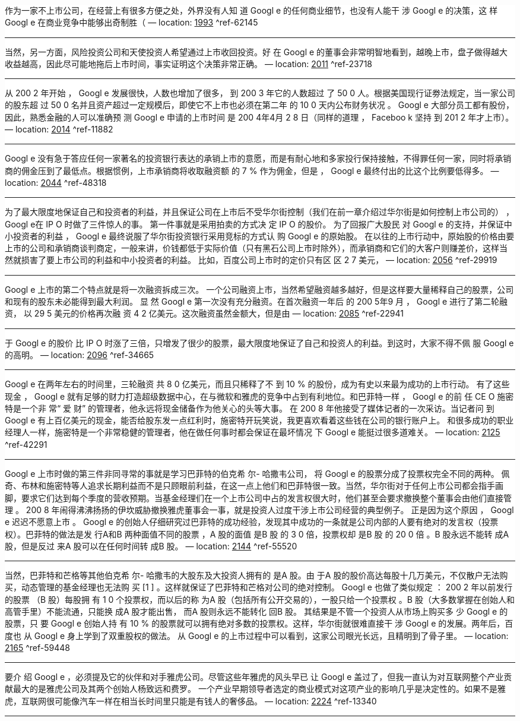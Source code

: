 作为一家不上市公司，在经营上有很多方便之处，外界没有人知 道 Googl e 的任何商业细节，也没有人能干 涉 Googl e 的决策，这 样 Googl e 在商业竞争中能够出奇制胜（ — location: [1993]() ^ref-62145

---
当然，另一方面，风险投资公司和天使投资人希望通过上市收回投资。好 在 Googl e 的董事会非常明智地看到，越晚上市，盘子做得越大收益越高，因此尽可能地拖后上市时间，事实证明这个决策非常正确。 — location: [2011]() ^ref-23718

---
从 200 2 年开始 ， Googl e 发展很快，人数也增加了很多， 到 200 3 年它的人数超过 了 50 0 人。根据美国现行证劵法规定，当一家公司的股东超 过 50 0 名并且资产超过一定规模后，即使它不上市也必须在第二年 的 10 0 天内公布财务状况 。 Googl e 大部分员工都有股份，因此，熟悉金融的人可以准确预 测 Googl e 申请的上市时间 是 200 4年4月 2 8 日（同样的道理 ， Faceboo k 坚持 到 201 2 年才上市）。 — location: [2014]() ^ref-11882

---
Googl e 没有急于答应任何一家著名的投资银行表达的承销上市的意愿，而是有耐心地和多家投行保持接触，不得罪任何一家，同时将承销商的佣金压到了最低点。根据惯例，上市承销商将收取融资额 的 7 % 作为佣金，但是 ， Googl e 最终付出的比这个比例要低得多。 — location: [2044]() ^ref-48318

---
为了最大限度地保证自己和投资者的利益，并且保证公司在上市后不受华尔街控制（我们在前一章介绍过华尔街是如何控制上市公司的） ， Googl e在 IP O 时做了三件惊人的事。 第一件事就是采用拍卖的方式决 定 IP O 的股价。 为了回报广大股民 对 Googl e 的支持，并保证中小投资者的利益 ， Googl e 最终说服了华尔街投资银行采用竞标的方式认 购 Googl e 的原始股。 在以往的上市行动中，原始股的价格由要上市的公司和承销商谈判商定，一般来讲，价钱都低于实际价值（只有黑石公司上市时除外），而承销商和它们的大客户则赚差价，这样当然就损害了要上市公司的利益和中小投资者的利益。 比如，百度公司上市时的定价只有区 区 2 7 美元， — location: [2056]() ^ref-29919

---
Googl e 上市的第二个特点就是将一次融资拆成三次。 一个公司融资上市，当然希望融资越多越好，但是这样要大量稀释自己的股票，公司和现有的股东未必能得到最大利润。 显 然 Googl e 第一次没有充分融资。在首次融资一年后 的 200 5年9 月 ， Googl e 进行了第二轮融资， 以 29 5 美元的价格再次融 资 4 2 亿美元。这次融资虽然金额大，但是由 — location: [2085]() ^ref-22941

---
于 Googl e 的股价 比 IP O 时涨了三倍，只增发了很少的股票，最大限度地保证了自己和投资人的利益。到这时，大家不得不佩 服 Googl e 的高明。 — location: [2096]() ^ref-34665

---
Googl e 在两年左右的时间里，三轮融资 共 8 0 亿美元，而且只稀释了不 到 10 % 的股份，成为有史以来最为成功的上市行动。 有了这些现金 ， Googl e 就有足够的财力打造超级数据中心，在与微软和雅虎的竞争中占到有利地位。和巴菲特一样 ， Googl e 的前 任 CE O 施密特是一个非 常“ 爱 财” 的管理者，他永远将现金储备作为他关心的头等大事。 在 200 8 年他接受了媒体记者的一次采访。当记者问 到 Googl e 有上百亿美元的现金，能否给股东发一点红利时，施密特开玩笑说，我更喜欢看着这些钱在公司的银行账户上。 和很多成功的职业经理人一样，施密特是一个非常稳健的管理者，他在做任何事时都会保证在最坏情况 下 Googl e 能挺过很多道难关。 — location: [2125]() ^ref-42291

---
Googl e 上市时做的第三件非同寻常的事就是学习巴菲特的伯克希 尔- 哈撒韦公司， 将 Googl e 的股票分成了投票权完全不同的两种。 佩奇、布林和施密特等人追求长期利益而不是只顾眼前利益，在这一点上他们和巴菲特很一致。当然，华尔街对于任何上市公司都会指手画脚，要求它们达到每个季度的营收预期。当基金经理们在一个上市公司中占的发言权很大时，他们甚至会要求撤换整个董事会由他们直接管理 。 200 8 年闹得沸沸扬扬的伊坎威胁撤换雅虎董事会一事，就是投资人过度干涉上市公司经营的典型例子。 正是因为这个原因 ， Googl e 迟迟不愿意上市 。 Googl e 的创始人仔细研究过巴菲特的成功经验，发现其中成功的一条就是公司内部的人要有绝对的发言权（投票权）。巴菲特的做法是发 行A和B 两种面值不同的股票 ，A 股的面值 是B 股 的 3 0 倍，投票权却 是B 股 的 20 0 倍 。B 股永远不能转 成A 股，但是反过 来A 股可以在任何时间转 成B 股。 — location: [2144]() ^ref-55520

---
当然，巴菲特和芒格等其他伯克希 尔- 哈撒韦的大股东及大投资人拥有的 是A 股。由 于A 股的股价高达每股十几万美元，不仅散户无法购买，动态管理的基金经理也无法购 买 [1 ] 。这样就保证了巴菲特和芒格对公司的绝对控制。 Googl e 也做了类似规定 ： 200 2 年以前发行的股票 （B 股）每股拥 有 1 0 个投票权，而以后的称 为A 股（包括所有公开交易的），一股只给一个投票权 。B 股（大多数掌握在创始人和高管手里）不能流通，只能换 成A 股才能出售， 而A 股则永远不能转化 回B 股。 其结果是不管一个投资人从市场上购买多 少 Googl e 的股票，只 要 Googl e 创始人持 有 10 % 的股票就可以拥有绝对多数的投票权。这样，华尔街就很难直接干 涉 Googl e 的发展。两年后，百度也 从 Googl e 身上学到了双重股权的做法。 从 Googl e 的上市过程中可以看到，这家公司眼光长远，且精明到了骨子里。 — location: [2165]() ^ref-59448

---
要介 绍 Googl e ，必须提及它的伙伴和对手雅虎公司。尽管这些年雅虎的风头早已 让 Googl e 盖过了，但我一直认为对互联网整个产业贡献最大的是雅虎公司及其两个创始人杨致远和费罗。 一个产业早期领导者选定的商业模式对这项产业的影响几乎是决定性的。如果不是雅虎，互联网很可能像汽车一样在相当长时间里只能是有钱人的奢侈品。 — location: [2224]() ^ref-13340

---